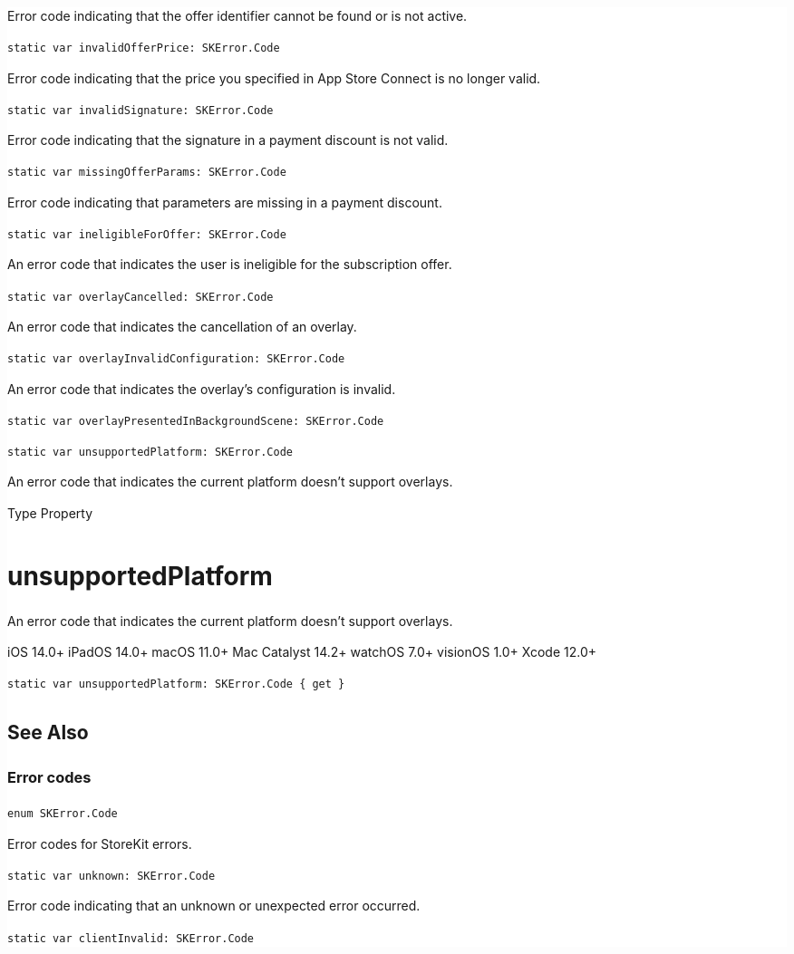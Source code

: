 Error code indicating that the offer identifier cannot be found or is not
active.

`static var invalidOfferPrice: SKError.Code`

Error code indicating that the price you specified in App Store Connect is no
longer valid.

`static var invalidSignature: SKError.Code`

Error code indicating that the signature in a payment discount is not valid.

`static var missingOfferParams: SKError.Code`

Error code indicating that parameters are missing in a payment discount.

`static var ineligibleForOffer: SKError.Code`

An error code that indicates the user is ineligible for the subscription
offer.

`static var overlayCancelled: SKError.Code`

An error code that indicates the cancellation of an overlay.

`static var overlayInvalidConfiguration: SKError.Code`

An error code that indicates the overlay’s configuration is invalid.

`static var overlayPresentedInBackgroundScene: SKError.Code`

`static var unsupportedPlatform: SKError.Code`

An error code that indicates the current platform doesn’t support overlays.

Type Property

# unsupportedPlatform

An error code that indicates the current platform doesn’t support overlays.

iOS 14.0+  iPadOS 14.0+  macOS 11.0+  Mac Catalyst 14.2+  watchOS 7.0+
visionOS 1.0+  Xcode 12.0+

    
    
    static var unsupportedPlatform: SKError.Code { get }

## See Also

### Error codes

`enum SKError.Code`

Error codes for StoreKit errors.

`static var unknown: SKError.Code`

Error code indicating that an unknown or unexpected error occurred.

`static var clientInvalid: SKError.Code`
